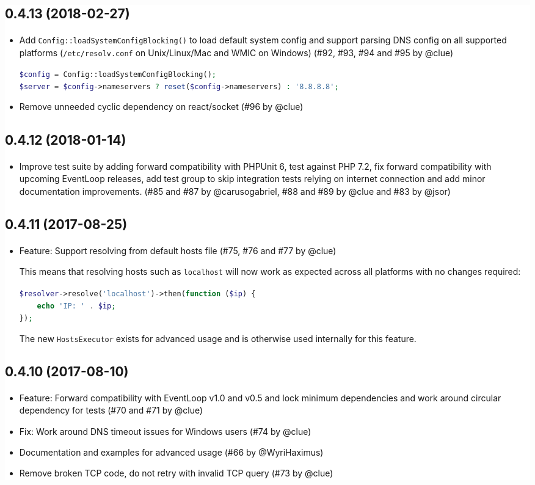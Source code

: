 ## 0.4.13 (2018-02-27)

- Add `Config::loadSystemConfigBlocking()` to load default system config
  and support parsing DNS config on all supported platforms
  (`/etc/resolv.conf` on Unix/Linux/Mac and WMIC on Windows)
  (#92, #93, #94 and #95 by @clue)

  ```php
  $config = Config::loadSystemConfigBlocking();
  $server = $config->nameservers ? reset($config->nameservers) : '8.8.8.8';
  ```

- Remove unneeded cyclic dependency on react/socket
  (#96 by @clue)

## 0.4.12 (2018-01-14)

- Improve test suite by adding forward compatibility with PHPUnit 6,
  test against PHP 7.2, fix forward compatibility with upcoming EventLoop releases,
  add test group to skip integration tests relying on internet connection
  and add minor documentation improvements.
  (#85 and #87 by @carusogabriel, #88 and #89 by @clue and #83 by @jsor)

## 0.4.11 (2017-08-25)

- Feature: Support resolving from default hosts file
  (#75, #76 and #77 by @clue)

  This means that resolving hosts such as `localhost` will now work as
  expected across all platforms with no changes required:

  ```php
  $resolver->resolve('localhost')->then(function ($ip) {
      echo 'IP: ' . $ip;
  });
  ```

  The new `HostsExecutor` exists for advanced usage and is otherwise used
  internally for this feature.

## 0.4.10 (2017-08-10)

- Feature: Forward compatibility with EventLoop v1.0 and v0.5 and
  lock minimum dependencies and work around circular dependency for tests
  (#70 and #71 by @clue)

- Fix: Work around DNS timeout issues for Windows users
  (#74 by @clue)

- Documentation and examples for advanced usage
  (#66 by @WyriHaximus)

- Remove broken TCP code, do not retry with invalid TCP query
  (#73 by @clue)
